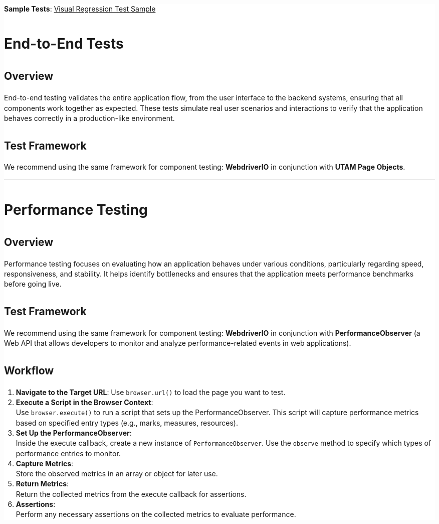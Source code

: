 **Sample Tests**: [Visual Regression Test Sample](https://github.com/salesforce/lwc-test/pull/314/files#diff-6854b8d05f69d792c8853c19ee8e5d72109c4c39e9630e54b9afc9b373c73a03)

# End-to-End Tests

## Overview

End-to-end testing validates the entire application flow, from the user interface to the backend systems, ensuring that all components work together as expected. These tests simulate real user scenarios and interactions to verify that the application behaves correctly in a production-like environment.

## Test Framework

We recommend using the same framework for component testing: **WebdriverIO** in conjunction with **UTAM Page Objects**.

---

# Performance Testing

## Overview

Performance testing focuses on evaluating how an application behaves under various conditions, particularly regarding speed, responsiveness, and stability. It helps identify bottlenecks and ensures that the application meets performance benchmarks before going live.

## Test Framework

We recommend using the same framework for component testing: **WebdriverIO** in conjunction with **PerformanceObserver** (a Web API that allows developers to monitor and analyze performance-related events in web applications).

## Workflow

1. **Navigate to the Target URL**: Use `browser.url()` to load the page you want to test.
2. **Execute a Script in the Browser Context**:  
   Use `browser.execute()` to run a script that sets up the PerformanceObserver. This script will capture performance metrics based on specified entry types (e.g., marks, measures, resources).
3. **Set Up the PerformanceObserver**:  
   Inside the execute callback, create a new instance of `PerformanceObserver`. Use the `observe` method to specify which types of performance entries to monitor.
4. **Capture Metrics**:  
   Store the observed metrics in an array or object for later use.
5. **Return Metrics**:  
   Return the collected metrics from the execute callback for assertions.
6. **Assertions**:  
   Perform any necessary assertions on the collected metrics to evaluate performance.
